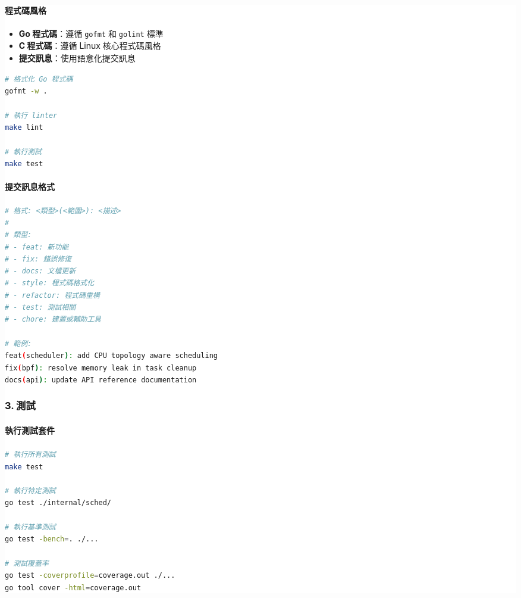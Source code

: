 #### 程式碼風格

- **Go 程式碼**：遵循 `gofmt` 和 `golint` 標準
- **C 程式碼**：遵循 Linux 核心程式碼風格
- **提交訊息**：使用語意化提交訊息

```bash
# 格式化 Go 程式碼
gofmt -w .

# 執行 linter
make lint

# 執行測試
make test
```

#### 提交訊息格式

```bash
# 格式: <類型>(<範圍>): <描述>
#
# 類型:
# - feat: 新功能
# - fix: 錯誤修復
# - docs: 文檔更新
# - style: 程式碼格式化
# - refactor: 程式碼重構
# - test: 測試相關
# - chore: 建置或輔助工具

# 範例:
feat(scheduler): add CPU topology aware scheduling
fix(bpf): resolve memory leak in task cleanup
docs(api): update API reference documentation
```

### 3. 測試

#### 執行測試套件

```bash
# 執行所有測試
make test

# 執行特定測試
go test ./internal/sched/

# 執行基準測試
go test -bench=. ./...

# 測試覆蓋率
go test -coverprofile=coverage.out ./...
go tool cover -html=coverage.out
```
